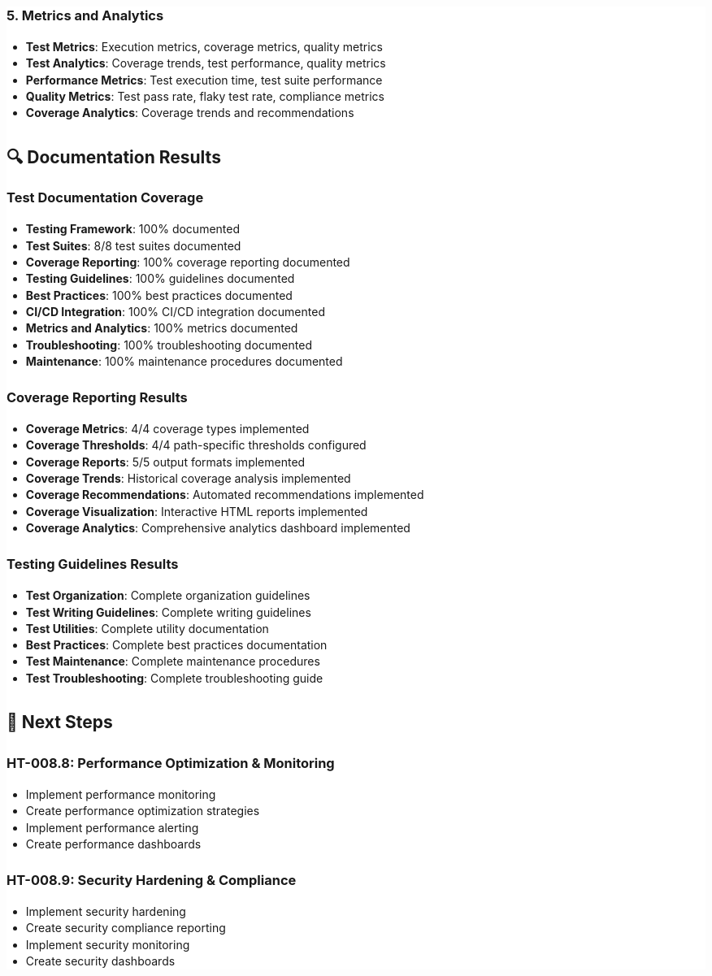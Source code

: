 ### 5. Metrics and Analytics
- **Test Metrics**: Execution metrics, coverage metrics, quality metrics
- **Test Analytics**: Coverage trends, test performance, quality metrics
- **Performance Metrics**: Test execution time, test suite performance
- **Quality Metrics**: Test pass rate, flaky test rate, compliance metrics
- **Coverage Analytics**: Coverage trends and recommendations

## 🔍 Documentation Results

### Test Documentation Coverage
- **Testing Framework**: 100% documented
- **Test Suites**: 8/8 test suites documented
- **Coverage Reporting**: 100% coverage reporting documented
- **Testing Guidelines**: 100% guidelines documented
- **Best Practices**: 100% best practices documented
- **CI/CD Integration**: 100% CI/CD integration documented
- **Metrics and Analytics**: 100% metrics documented
- **Troubleshooting**: 100% troubleshooting documented
- **Maintenance**: 100% maintenance procedures documented

### Coverage Reporting Results
- **Coverage Metrics**: 4/4 coverage types implemented
- **Coverage Thresholds**: 4/4 path-specific thresholds configured
- **Coverage Reports**: 5/5 output formats implemented
- **Coverage Trends**: Historical coverage analysis implemented
- **Coverage Recommendations**: Automated recommendations implemented
- **Coverage Visualization**: Interactive HTML reports implemented
- **Coverage Analytics**: Comprehensive analytics dashboard implemented

### Testing Guidelines Results
- **Test Organization**: Complete organization guidelines
- **Test Writing Guidelines**: Complete writing guidelines
- **Test Utilities**: Complete utility documentation
- **Best Practices**: Complete best practices documentation
- **Test Maintenance**: Complete maintenance procedures
- **Test Troubleshooting**: Complete troubleshooting guide

## 🚀 Next Steps

### HT-008.8: Performance Optimization & Monitoring
- Implement performance monitoring
- Create performance optimization strategies
- Implement performance alerting
- Create performance dashboards

### HT-008.9: Security Hardening & Compliance
- Implement security hardening
- Create security compliance reporting
- Implement security monitoring
- Create security dashboards
